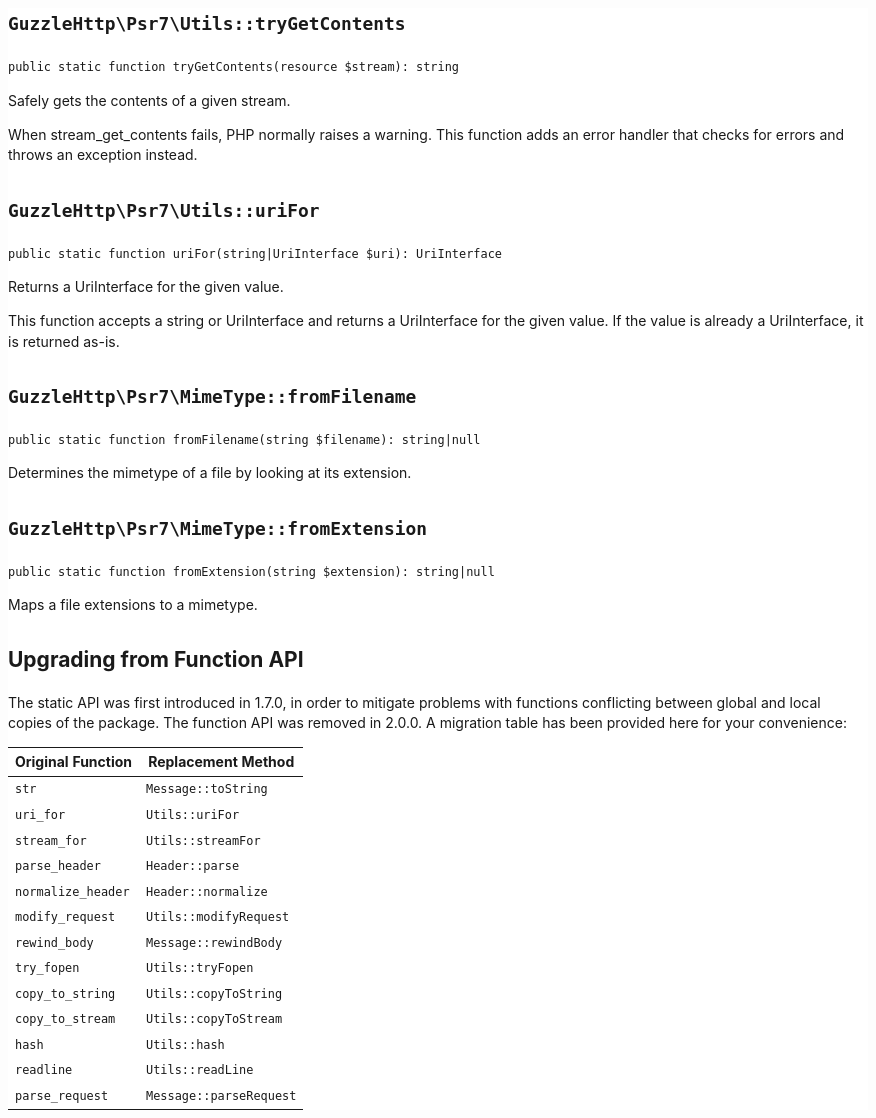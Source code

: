 
## `GuzzleHttp\Psr7\Utils::tryGetContents`

`public static function tryGetContents(resource $stream): string`

Safely gets the contents of a given stream.

When stream_get_contents fails, PHP normally raises a warning. This
function adds an error handler that checks for errors and throws an
exception instead.


## `GuzzleHttp\Psr7\Utils::uriFor`

`public static function uriFor(string|UriInterface $uri): UriInterface`

Returns a UriInterface for the given value.

This function accepts a string or UriInterface and returns a
UriInterface for the given value. If the value is already a
UriInterface, it is returned as-is.


## `GuzzleHttp\Psr7\MimeType::fromFilename`

`public static function fromFilename(string $filename): string|null`

Determines the mimetype of a file by looking at its extension.


## `GuzzleHttp\Psr7\MimeType::fromExtension`

`public static function fromExtension(string $extension): string|null`

Maps a file extensions to a mimetype.


## Upgrading from Function API

The static API was first introduced in 1.7.0, in order to mitigate problems with functions conflicting between global and local copies of the package. The function API was removed in 2.0.0. A migration table has been provided here for your convenience:

| Original Function | Replacement Method |
|----------------|----------------|
| `str` | `Message::toString` |
| `uri_for` | `Utils::uriFor` |
| `stream_for` | `Utils::streamFor` |
| `parse_header` | `Header::parse` |
| `normalize_header` | `Header::normalize` |
| `modify_request` | `Utils::modifyRequest` |
| `rewind_body` | `Message::rewindBody` |
| `try_fopen` | `Utils::tryFopen` |
| `copy_to_string` | `Utils::copyToString` |
| `copy_to_stream` | `Utils::copyToStream` |
| `hash` | `Utils::hash` |
| `readline` | `Utils::readLine` |
| `parse_request` | `Message::parseRequest` |